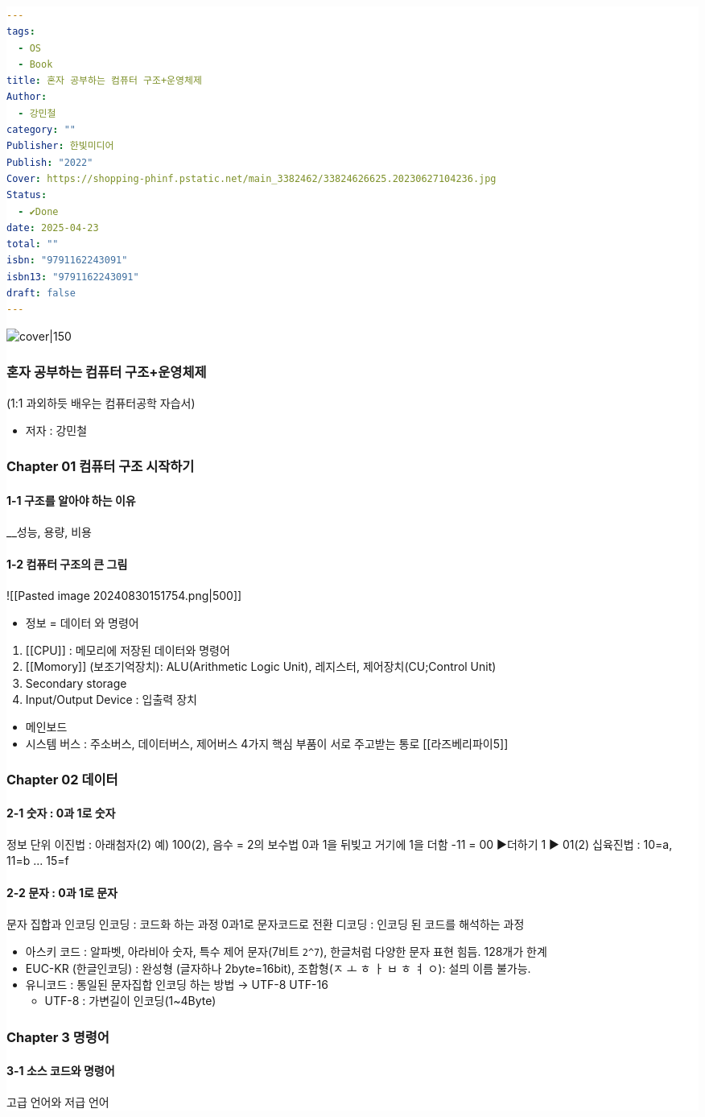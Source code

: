```yaml
---
tags:
  - OS
  - Book
title: 혼자 공부하는 컴퓨터 구조+운영체제
Author:
  - 강민철
category: ""
Publisher: 한빛미디어
Publish: "2022"
Cover: https://shopping-phinf.pstatic.net/main_3382462/33824626625.20230627104236.jpg
Status:
  - ✔️Done
date: 2025-04-23
total: ""
isbn: "9791162243091"
isbn13: "9791162243091"
draft: false
---
```


![cover|150](https://shopping-phinf.pstatic.net/main_3382462/33824626625.20230627104236.jpg)
###  혼자 공부하는 컴퓨터 구조+운영체제
(1:1 과외하듯 배우는 컴퓨터공학 자습서)    
- 저자 : 강민철
### **Chapter 01 컴퓨터 구조 시작하기**  
#### 1-1 구조를 알아야 하는 이유  
__성능, 용량, 비용  
#### 1-2 컴퓨터 구조의 큰 그림  
![[Pasted image 20240830151754.png|500]]
- 정보 = 데이터 와 명령어
1. [[CPU]] : 메모리에 저장된 데이터와 명령어
2. [[Momory]] (보조기억장치): ALU(Arithmetic Logic Unit), 레지스터, 제어장치(CU;Control Unit)
3. Secondary storage 
4. Input/Output Device : 입출력 장치
- 메인보드 
- 시스템 버스 : 주소버스, 데이터버스, 제어버스
	4가지 핵심 부품이 서로 주고받는 통로
[[라즈베리파이5]]
### Chapter 02 데이터  
#### 2-1 숫자 : 0과 1로 숫자
정보 단위
	이진법 : 아래첨자(2) 예) 100(2), 
		음수 = 2의 보수법 0과 1을 뒤빚고 거기에 1을 더함 
		-11 = 00 ▶더하기 1 ▶ 01(2)
	십육진법  : 10=a, 11=b ... 15=f
#### 2-2 문자 : 0과 1로 문자
문자 집합과 인코딩
	인코딩 : 코드화 하는 과정 0과1로 문자코드로 전환
	디코딩 : 인코딩 된 코드를 해석하는 과정
- 아스키 코드 : 알파벳, 아라비아 숫자, 특수 제어 문자(7비트 `2^7`), 한글처럼 다양한 문자 표현 힘듬. 128개가 한계
- EUC-KR  (한글인코딩) : 완성형 (글자하나 2byte=16bit), 조합형(ㅈ ㅗ ㅎ ㅏ ㅂ ㅎ ㅕ ㅇ): 설믜 이름 불가능.
- 유니코드 : 통일된 문자집합 인코딩 하는 방법 → UTF-8  UTF-16  
	- UTF-8  : 가변길이 인코딩(1~4Byte)
### Chapter 3 명령어
#### 3-1 소스 코드와 명령어  
고급 언어와 저급 언어  